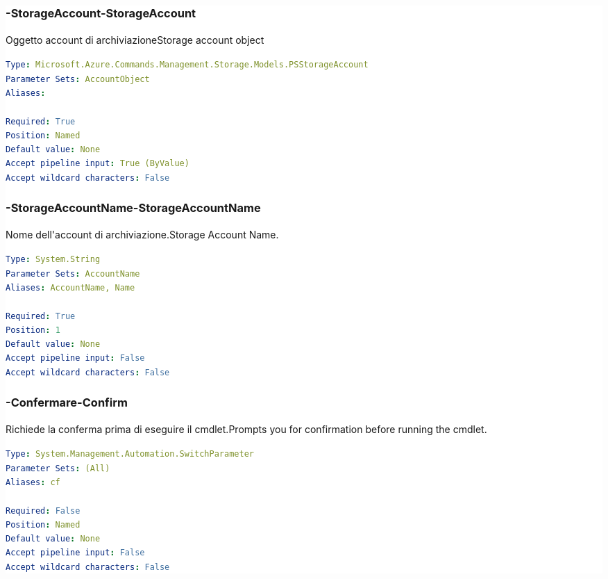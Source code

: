 ### <span data-ttu-id="f0ff9-122">-StorageAccount</span><span class="sxs-lookup"><span data-stu-id="f0ff9-122">-StorageAccount</span></span>
<span data-ttu-id="f0ff9-123">Oggetto account di archiviazione</span><span class="sxs-lookup"><span data-stu-id="f0ff9-123">Storage account object</span></span>

```yaml
Type: Microsoft.Azure.Commands.Management.Storage.Models.PSStorageAccount
Parameter Sets: AccountObject
Aliases:

Required: True
Position: Named
Default value: None
Accept pipeline input: True (ByValue)
Accept wildcard characters: False
```

### <span data-ttu-id="f0ff9-124">-StorageAccountName</span><span class="sxs-lookup"><span data-stu-id="f0ff9-124">-StorageAccountName</span></span>
<span data-ttu-id="f0ff9-125">Nome dell'account di archiviazione.</span><span class="sxs-lookup"><span data-stu-id="f0ff9-125">Storage Account Name.</span></span>

```yaml
Type: System.String
Parameter Sets: AccountName
Aliases: AccountName, Name

Required: True
Position: 1
Default value: None
Accept pipeline input: False
Accept wildcard characters: False
```

### <span data-ttu-id="f0ff9-126">-Confermare</span><span class="sxs-lookup"><span data-stu-id="f0ff9-126">-Confirm</span></span>
<span data-ttu-id="f0ff9-127">Richiede la conferma prima di eseguire il cmdlet.</span><span class="sxs-lookup"><span data-stu-id="f0ff9-127">Prompts you for confirmation before running the cmdlet.</span></span>

```yaml
Type: System.Management.Automation.SwitchParameter
Parameter Sets: (All)
Aliases: cf

Required: False
Position: Named
Default value: None
Accept pipeline input: False
Accept wildcard characters: False
```
